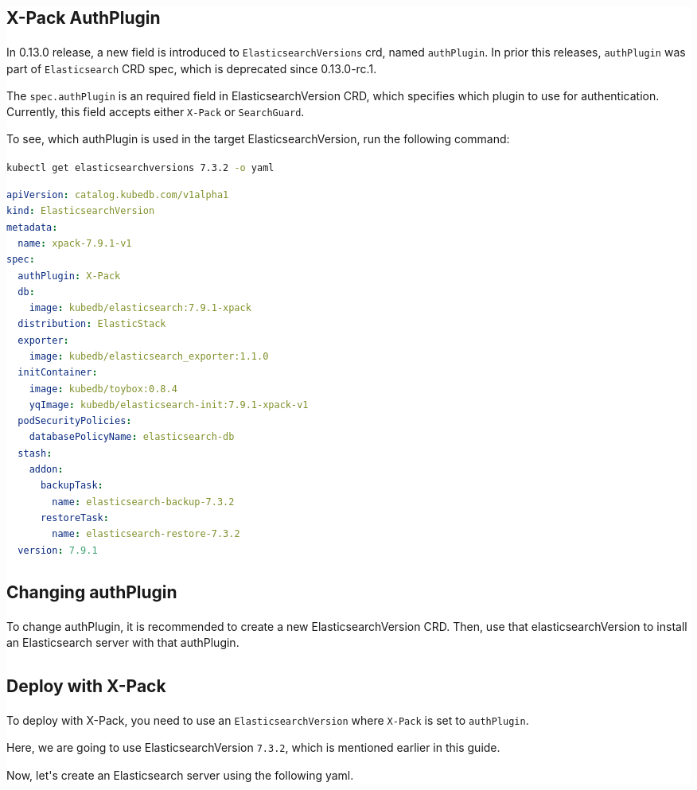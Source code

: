 ## X-Pack AuthPlugin

In 0.13.0 release, a new field is introduced to `ElasticsearchVersions` crd, named `authPlugin`. In prior this releases, `authPlugin` was part of `Elasticsearch` CRD spec, which is deprecated since 0.13.0-rc.1.

The `spec.authPlugin` is an required field in ElasticsearchVersion CRD, which specifies which plugin to use for authentication. Currently, this field accepts either `X-Pack` or `SearchGuard`.

To see, which authPlugin is used in the target ElasticsearchVersion, run the following command:

```bash
kubectl get elasticsearchversions 7.3.2 -o yaml
```

```yaml
apiVersion: catalog.kubedb.com/v1alpha1
kind: ElasticsearchVersion
metadata:
  name: xpack-7.9.1-v1
spec:
  authPlugin: X-Pack
  db:
    image: kubedb/elasticsearch:7.9.1-xpack
  distribution: ElasticStack
  exporter:
    image: kubedb/elasticsearch_exporter:1.1.0
  initContainer:
    image: kubedb/toybox:0.8.4
    yqImage: kubedb/elasticsearch-init:7.9.1-xpack-v1
  podSecurityPolicies:
    databasePolicyName: elasticsearch-db
  stash:
    addon:
      backupTask:
        name: elasticsearch-backup-7.3.2
      restoreTask:
        name: elasticsearch-restore-7.3.2
  version: 7.9.1
```

## Changing authPlugin

To change authPlugin, it is recommended to create a new ElasticsearchVersion CRD. Then, use that elasticsearchVersion to install an Elasticsearch server with that authPlugin.

## Deploy with X-Pack

To deploy with X-Pack, you need to use an `ElasticsearchVersion` where `X-Pack` is set to `authPlugin`.

Here, we are going to use ElasticsearchVersion `7.3.2`, which is mentioned earlier in this guide.

Now, let's create an Elasticsearch server using the following yaml.
